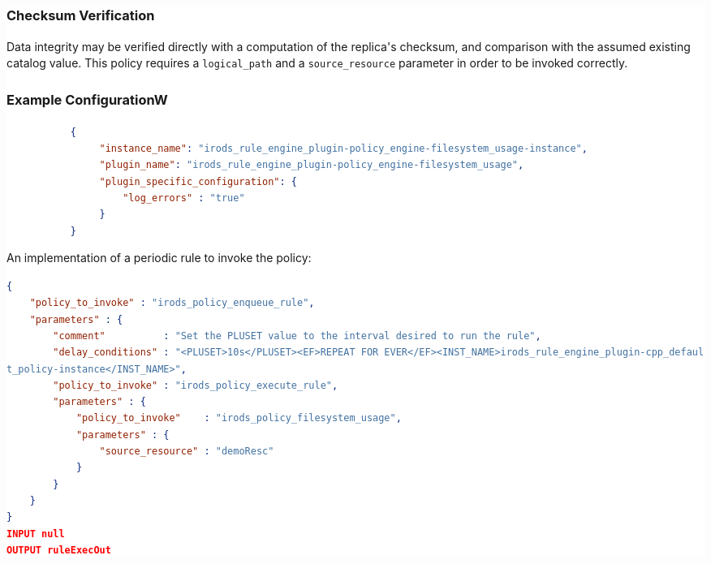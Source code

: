### Checksum Verification
Data integrity may be verified directly with a computation of the replica's checksum, and comparison with the assumed existing catalog value.  This policy requires a `logical_path` and a `source_resource` parameter in order to be invoked correctly.

### Example ConfigurationW
```json
           {
                "instance_name": "irods_rule_engine_plugin-policy_engine-filesystem_usage-instance",
                "plugin_name": "irods_rule_engine_plugin-policy_engine-filesystem_usage",
                "plugin_specific_configuration": {
                    "log_errors" : "true"
                }
           }
```

An implementation of a periodic rule to invoke the policy:

```json
{
    "policy_to_invoke" : "irods_policy_enqueue_rule",
    "parameters" : {
        "comment"          : "Set the PLUSET value to the interval desired to run the rule",
        "delay_conditions" : "<PLUSET>10s</PLUSET><EF>REPEAT FOR EVER</EF><INST_NAME>irods_rule_engine_plugin-cpp_default_policy-instance</INST_NAME>",
        "policy_to_invoke" : "irods_policy_execute_rule",
        "parameters" : {
            "policy_to_invoke"    : "irods_policy_filesystem_usage",
            "parameters" : {
                "source_resource" : "demoResc"
            }
        }
    }
}
INPUT null
OUTPUT ruleExecOut

```
